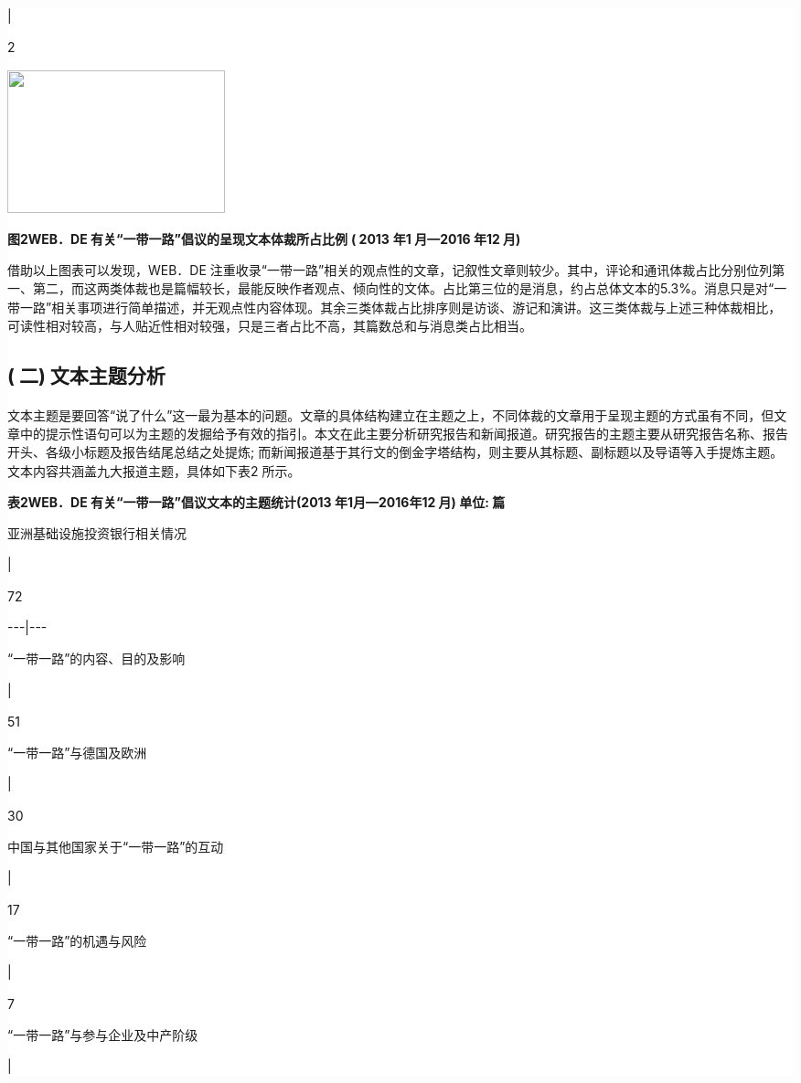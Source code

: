 |

2  
  
<img src='/images/3739/4.png' width='238' height='156' />

 **图2WEB．DE 有关“一带一路”倡议的呈现文本体裁所占比例** **( 2013** **年1 月—2016 年12 月)**

借助以上图表可以发现，WEB．DE
注重收录“一带一路”相关的观点性的文章，记叙性文章则较少。其中，评论和通讯体裁占比分别位列第一、第二，而这两类体裁也是篇幅较长，最能反映作者观点、倾向性的文体。占比第三位的是消息，约占总体文本的5.3%。消息只是对“一带一路”相关事项进行简单描述，并无观点性内容体现。其余三类体裁占比排序则是访谈、游记和演讲。这三类体裁与上述三种体裁相比，可读性相对较高，与人贴近性相对较强，只是三者占比不高，其篇数总和与消息类占比相当。

##  **(** **二) 文本主题分析**

文本主题是要回答“说了什么”这一最为基本的问题。文章的具体结构建立在主题之上，不同体裁的文章用于呈现主题的方式虽有不同，但文章中的提示性语句可以为主题的发掘给予有效的指引。本文在此主要分析研究报告和新闻报道。研究报告的主题主要从研究报告名称、报告开头、各级小标题及报告结尾总结之处提炼;
而新闻报道基于其行文的倒金字塔结构，则主要从其标题、副标题以及导语等入手提炼主题。文本内容共涵盖九大报道主题，具体如下表2 所示。

 **表2WEB．DE 有关“一带一路”倡议文本的主题统计(2013 年1月—2016年12 月) 单位: 篇**

亚洲基础设施投资银行相关情况

|

72  
  
---|---  
  
“一带一路”的内容、目的及影响

|

51  
  
“一带一路”与德国及欧洲

|

30  
  
中国与其他国家关于“一带一路”的互动

|

17  
  
“一带一路”的机遇与风险

|

7  
  
“一带一路”与参与企业及中产阶级

|
